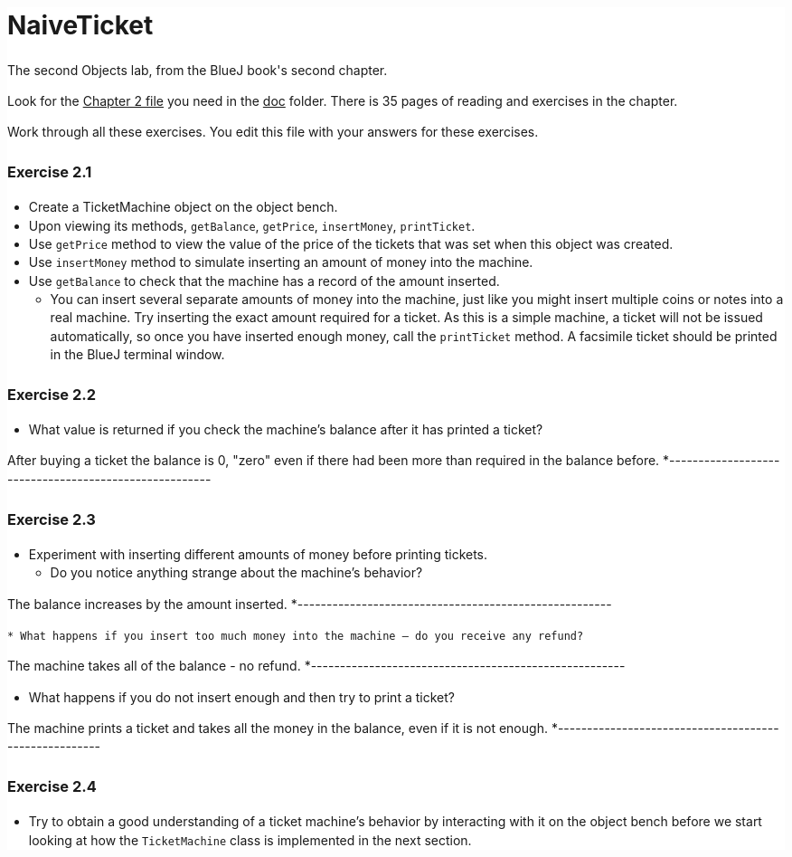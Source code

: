 # NaiveTicket

The second Objects lab, from the BlueJ book's second chapter.

Look for the [Chapter 2 file](./doc/BlueJ-objects-first-ch2.pdf) you need in the [doc](./doc) folder.
There is 35 pages of reading and exercises in the chapter.

Work through all these exercises. You edit this file with your answers for these exercises.

### Exercise 2.1
* Create a TicketMachine object on the object bench.
* Upon viewing its methods, `getBalance`, `getPrice`, `insertMoney`, `printTicket`.
* Use `getPrice` method to view the value of the price of the tickets that was set when this object was created.
* Use `insertMoney` method to simulate inserting an amount of money into the machine.
* Use `getBalance` to check that the machine has a record of the amount inserted.
	* You can insert several separate amounts of money into the machine, just like you might insert multiple coins or notes into a real machine. Try inserting the exact amount required for a ticket. As this is a simple machine, a ticket will not be issued automatically, so once you have inserted enough money, call the `printTicket` method. A facsimile ticket should be printed in the BlueJ terminal window.

### Exercise 2.2
* What value is returned if you check the machine’s balance after it has printed a ticket?

After buying a ticket the balance is 0, "zero" even if there had been more than required in the balance before.
*------------------------------------------------------



### Exercise 2.3
* Experiment with inserting different amounts of money before printing tickets.
	* Do you notice anything strange about the machine’s behavior?

The balance increases by the amount inserted.
*------------------------------------------------------



	* What happens if you insert too much money into the machine – do you receive any refund?

The machine takes all of the balance - no refund.
*------------------------------------------------------



* What happens if you do not insert enough and then try to print a ticket?

The machine prints a ticket and takes all the money in the balance, even if it is not enough.
*------------------------------------------------------



### Exercise 2.4
* Try to obtain a good understanding of a ticket machine’s behavior by interacting with it on the object bench before we start looking at how the `TicketMachine` class is implemented in the next section.
